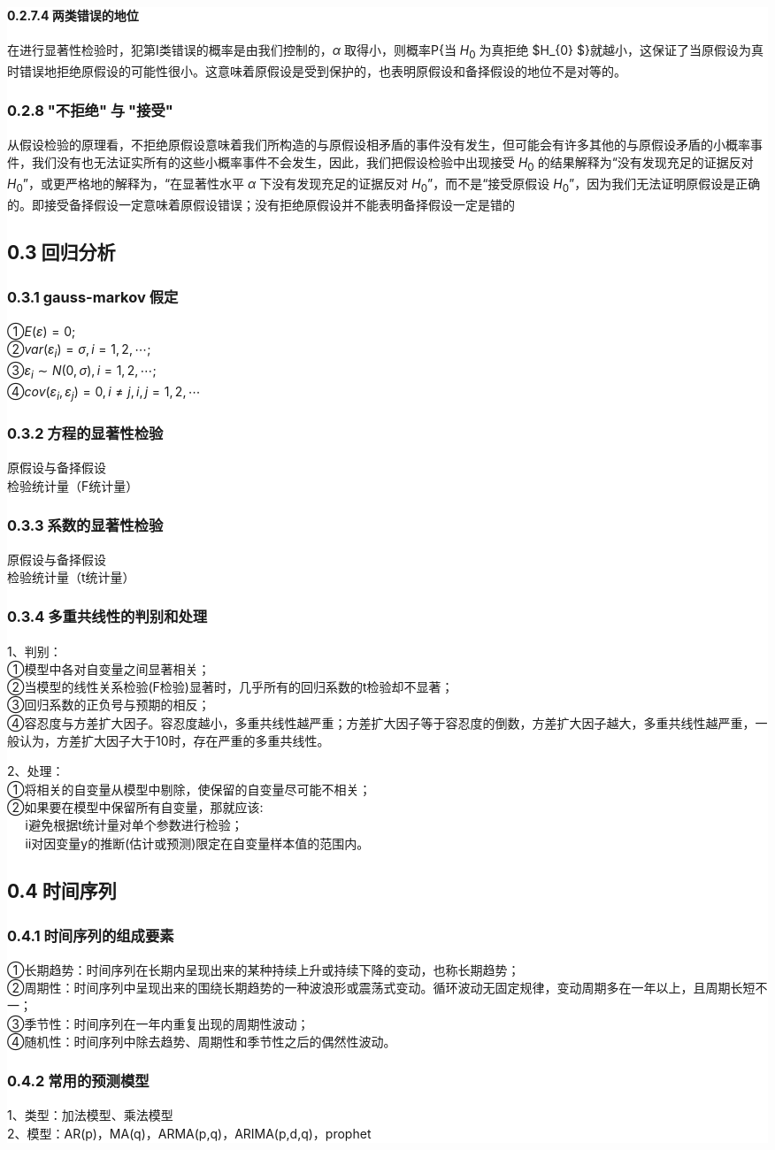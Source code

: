#### **0.2.7.4 两类错误的地位**  
在进行显著性检验时，犯第Ⅰ类错误的概率是由我们控制的，$\alpha$ 取得小，则概率P{当 $H_{0}$ 为真拒绝 $H_{0} $}就越小，这保证了当原假设为真时错误地拒绝原假设的可能性很小。这意味着原假设是受到保护的，也表明原假设和备择假设的地位不是对等的。

### **0.2.8 "不拒绝" 与 "接受"**  
从假设检验的原理看，不拒绝原假设意味着我们所构造的与原假设相矛盾的事件没有发生，但可能会有许多其他的与原假设矛盾的小概率事件，我们没有也无法证实所有的这些小概率事件不会发生，因此，我们把假设检验中出现接受 $H_{0}$ 的结果解释为“没有发现充足的证据反对 $H_{0}$”，或更严格地的解释为，“在显著性水平 $\alpha$ 下没有发现充足的证据反对 $H_{0}$”，而不是“接受原假设 $H_{0}$”，因为我们无法证明原假设是正确的。即接受备择假设一定意味着原假设错误；没有拒绝原假设并不能表明备择假设一定是错的



## **0.3 回归分析**
### **0.3.1 gauss-markov 假定**
①$E(\varepsilon) = 0;$  
②$var(\varepsilon_{i})=\sigma,i=1,2,\cdots;$  
③$\varepsilon_{i} \sim N(0,\sigma), i=1,2,\cdots;$  
④$cov(\varepsilon_{i},\varepsilon_{j})=0,i \neq j, i,j=1,2,\cdots$

### **0.3.2 方程的显著性检验**
原假设与备择假设  
检验统计量（F统计量）  

### **0.3.3 系数的显著性检验**
原假设与备择假设  
检验统计量（t统计量）

### **0.3.4 多重共线性的判别和处理**
1、判别：  
①模型中各对自变量之间显著相关；  
②当模型的线性关系检验(F检验)显著时，几乎所有的回归系数的t检验却不显著；  
③回归系数的正负号与预期的相反；  
④容忍度与方差扩大因子。容忍度越小，多重共线性越严重；方差扩大因子等于容忍度的倒数，方差扩大因子越大，多重共线性越严重，一般认为，方差扩大因子大于10时，存在严重的多重共线性。

2、处理：  
①将相关的自变量从模型中剔除，使保留的自变量尽可能不相关；  
②如果要在模型中保留所有自变量，那就应该:  
$\quad$ ⅰ避免根据t统计量对单个参数进行检验；  
$\quad$ ⅱ对因变量y的推断(估计或预测)限定在自变量样本值的范围内。

## **0.4 时间序列**
### **0.4.1 时间序列的组成要素**  
①长期趋势：时间序列在长期内呈现出来的某种持续上升或持续下降的变动，也称长期趋势；  
②周期性：时间序列中呈现出来的围绕长期趋势的一种波浪形或震荡式变动。循环波动无固定规律，变动周期多在一年以上，且周期长短不一；  
③季节性：时间序列在一年内重复出现的周期性波动；  
④随机性：时间序列中除去趋势、周期性和季节性之后的偶然性波动。  

### **0.4.2 常用的预测模型**
1、类型：加法模型、乘法模型  
2、模型：AR(p)，MA(q)，ARMA(p,q)，ARIMA(p,d,q)，prophet
